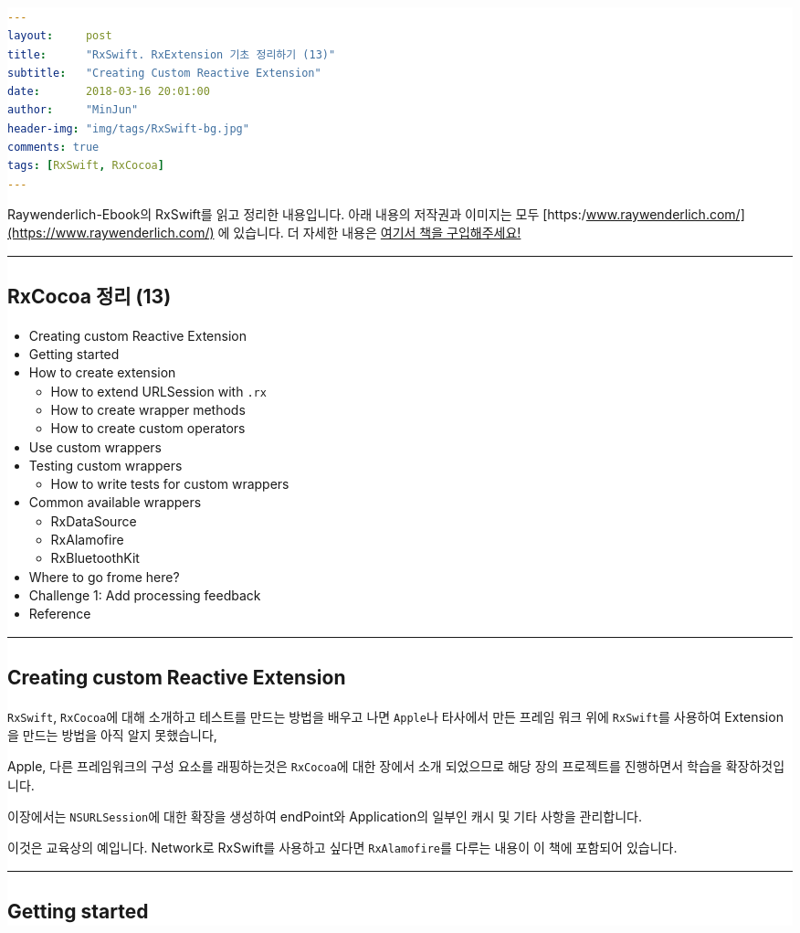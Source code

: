 ```yaml
---
layout:     post
title:      "RxSwift. RxExtension 기초 정리하기 (13)"
subtitle:   "Creating Custom Reactive Extension"
date:       2018-03-16 20:01:00
author:     "MinJun"
header-img: "img/tags/RxSwift-bg.jpg"
comments: true 
tags: [RxSwift, RxCocoa]
---
```


Raywenderlich-Ebook의 RxSwift를 읽고 정리한 내용입니다.
아래 내용의 저작권과 이미지는 모두 [https:/www.raywenderlich.com/](https://www.raywenderlich.com/) 에 있습니다. 더 자세한 내용은 [여기서 책을 구입해주세요!](https://store.raywenderlich.com/products/rxswift)

---

## RxCocoa 정리 (13) 

- Creating custom Reactive Extension 
- Getting started
- How to create extension 
	- How to extend URLSession with `.rx`
	- How to create wrapper methods
	- How to create custom operators 
- Use custom wrappers
- Testing custom wrappers 
	- How to write tests for custom wrappers 
- Common available wrappers
	- RxDataSource
	- RxAlamofire
	- RxBluetoothKit
- Where to go frome here?
- Challenge 1: Add processing feedback 
- Reference

---

## Creating custom Reactive Extension 

`RxSwift`, `RxCocoa`에 대해 소개하고 테스트를 만드는 방법을 배우고 나면 `Apple`나 타사에서 만든 프레임 워크 위에 `RxSwift`를 사용하여 Extension을 만드는 방법을 아직 알지 못했습니다,

Apple, 다른 프레임워크의 구성 요소를 래핑하는것은 `RxCocoa`에 대한 장에서 소개 되었으므로 해당 장의 프로젝트를 진행하면서 학습을 확장하것입니다. 

이장에서는 `NSURLSession`에 대한 확장을 생성하여 endPoint와 Application의 일부인 캐시 및 기타 사항을 관리합니다. 

이것은 교육상의 예입니다. Network로 RxSwift를 사용하고 싶다면 `RxAlamofire`를 다루는 내용이 이 책에 포함되어 있습니다. 

---

## Getting started 
